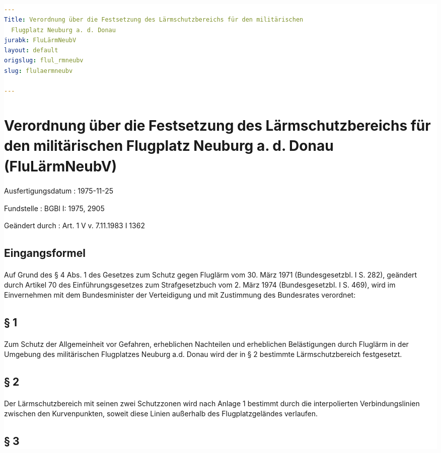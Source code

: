 ```yaml
---
Title: Verordnung über die Festsetzung des Lärmschutzbereichs für den militärischen
  Flugplatz Neuburg a. d. Donau
jurabk: FluLärmNeubV
layout: default
origslug: flul_rmneubv
slug: flulaermneubv

---
```


# Verordnung über die Festsetzung des Lärmschutzbereichs für den militärischen Flugplatz Neuburg a. d. Donau (FluLärmNeubV)

Ausfertigungsdatum
:   1975-11-25

Fundstelle
:   BGBl I: 1975, 2905

Geändert durch
:   Art. 1 V v. 7.11.1983 I 1362


## Eingangsformel

Auf Grund des § 4 Abs. 1 des Gesetzes zum Schutz gegen Fluglärm vom
30\. März 1971 (Bundesgesetzbl. I S. 282), geändert durch Artikel 70
des Einführungsgesetzes zum Strafgesetzbuch vom 2. März 1974
(Bundesgesetzbl. I S. 469), wird im Einvernehmen mit dem
Bundesminister der Verteidigung und mit Zustimmung des Bundesrates
verordnet:


## § 1

Zum Schutz der Allgemeinheit vor Gefahren, erheblichen Nachteilen und
erheblichen Belästigungen durch Fluglärm in der Umgebung des
militärischen Flugplatzes Neuburg a.d. Donau wird der in § 2 bestimmte
Lärmschutzbereich festgesetzt.


## § 2

Der Lärmschutzbereich mit seinen zwei Schutzzonen wird nach Anlage 1
bestimmt durch die interpolierten Verbindungslinien zwischen den
Kurvenpunkten, soweit diese Linien außerhalb des Flugplatzgeländes
verlaufen.


## § 3
